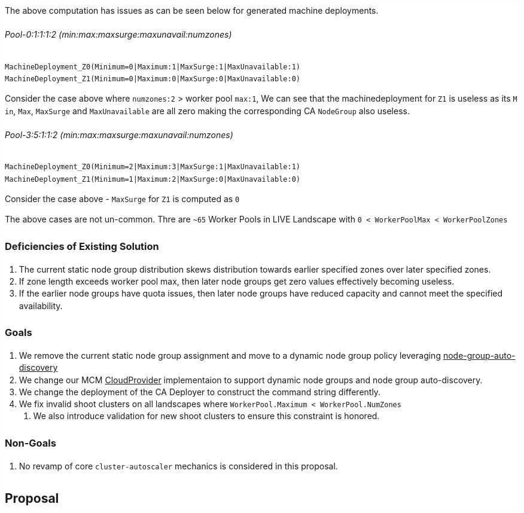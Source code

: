 The above computation has issues as can be seen below for generated machine deployments.

###### Pool-0:1:1:1:2 (min:max:maxsurge:maxunavail:numzones)
```
MachineDeployment_Z0(Minimum=0|Maximum:1|MaxSurge:1|MaxUnavailable:1)
MachineDeployment_Z1(Minimum=0|Maximum:0|MaxSurge:0|MaxUnavailable:0)
```
Consider the case above where `numzones:2` > worker pool `max:1`, We can see that the machinedeployment for `Z1` is useless as its `Min`, `Max`, `MaxSurge` and `MaxUnavailable` are all zero making the corresponding CA `NodeGroup` also useless.


###### Pool-3:5:1:1:2 (min:max:maxsurge:maxunavail:numzones)
```
MachineDeployment_Z0(Minimum=2|Maximum:3|MaxSurge:1|MaxUnavailable:1)
MachineDeployment_Z1(Minimum=1|Maximum:2|MaxSurge:0|MaxUnavailable:0)
```
Consider the case above - `MaxSurge`  for `Z1` is computed as `0`

The above cases are not un-common. Thre are `~65` Worker Pools in LIVE Landscape with `0 < WorkerPoolMax < WorkerPoolZones`




### Deficiencies of Existing Solution

1. The current static node group distribution skews distribution towards earlier specified zones over later specified zones.
2. If zone length exceeds worker pool max, then later node groups get zero values effectively becoming useless.
3. If the earlier node groups have quota issues, then later node groups have reduced capacity and cannot meet the specified availability. 


### Goals

1. We remove the current static node group assignment and move to a dynamic node group policy leveraging [node-group-auto-discovery](https://github.com/gardener/autoscaler/blob/053c0d5176cb2d195e3baf333b05ceea99eedb58/cluster-autoscaler/main.go#L156)
2. We change our MCM [CloudProvider](https://github.com/gardener/autoscaler/blob/053c0d5176cb2d195e3baf333b05ceea99eedb58/cluster-autoscaler/cloudprovider/mcm/mcm_cloud_provider.go#L52) implementaion to support dynamic node groups and node group auto-discovery.
3. We change the deployment of the CA Deployer to construct the command string differently.
4. We fix invalid shoot clusters on all landscapes where `WorkerPool.Maximum < WorkerPool.NumZones` 
   1. We also introduce validation for new shoot clusters to ensure this constraint is honored.

### Non-Goals

1. No revamp of core `cluster-autoscaler` mechanics is considered in this proposal.

## Proposal
